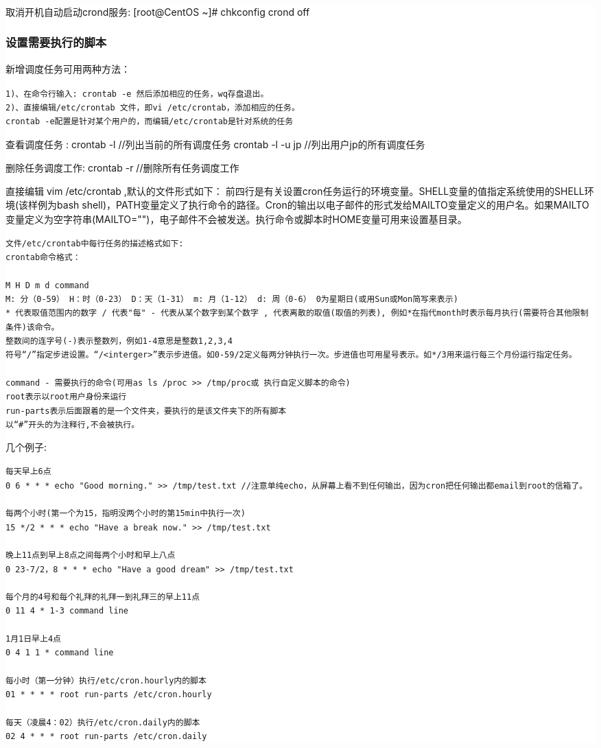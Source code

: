 取消开机自动启动crond服务: 
	[root@CentOS ~]# chkconfig crond off

### 设置需要执行的脚本 

新增调度任务可用两种方法： 

	1)、在命令行输入: crontab -e 然后添加相应的任务，wq存盘退出。 
	2)、直接编辑/etc/crontab 文件，即vi /etc/crontab，添加相应的任务。	
	crontab -e配置是针对某个用户的，而编辑/etc/crontab是针对系统的任务
	
查看调度任务 :
	crontab -l //列出当前的所有调度任务 
	crontab -l -u jp //列出用户jp的所有调度任务 

删除任务调度工作: 
	crontab -r //删除所有任务调度工作 

直接编辑 vim /etc/crontab ,默认的文件形式如下：
	前四行是有关设置cron任务运行的环境变量。SHELL变量的值指定系统使用的SHELL环境(该样例为bash shell)，PATH变量定义了执行命令的路径。Cron的输出以电子邮件的形式发给MAILTO变量定义的用户名。如果MAILTO变量定义为空字符串(MAILTO="")，电子邮件不会被发送。执行命令或脚本时HOME变量可用来设置基目录。

	文件/etc/crontab中每行任务的描述格式如下: 
	crontab命令格式：

	M H D m d command
	M: 分（0-59） H：时（0-23） D：天（1-31） m: 月（1-12） d: 周（0-6） 0为星期日(或用Sun或Mon简写来表示) 
	* 代表取值范围内的数字 / 代表"每" - 代表从某个数字到某个数字 , 代表离散的取值(取值的列表), 例如*在指代month时表示每月执行(需要符合其他限制条件)该命令。
	整数间的连字号(-)表示整数列，例如1-4意思是整数1,2,3,4
	符号“/”指定步进设置。“/<interger>”表示步进值。如0-59/2定义每两分钟执行一次。步进值也可用星号表示。如*/3用来运行每三个月份运行指定任务。

	command - 需要执行的命令(可用as ls /proc >> /tmp/proc或 执行自定义脚本的命令) 
	root表示以root用户身份来运行
	run-parts表示后面跟着的是一个文件夹，要执行的是该文件夹下的所有脚本
	以“#”开头的为注释行,不会被执行。


几个例子:
 
	每天早上6点
	0 6 * * * echo "Good morning." >> /tmp/test.txt //注意单纯echo，从屏幕上看不到任何输出，因为cron把任何输出都email到root的信箱了。
 
	每两个小时(第一个为15，指明没两个小时的第15min中执行一次)
	15 */2 * * * echo "Have a break now." >> /tmp/test.txt 
 
	晚上11点到早上8点之间每两个小时和早上八点
	0 23-7/2，8 * * * echo "Have a good dream" >> /tmp/test.txt
 
	每个月的4号和每个礼拜的礼拜一到礼拜三的早上11点
	0 11 4 * 1-3 command line
 
	1月1日早上4点
	0 4 1 1 * command line
 
	每小时（第一分钟）执行/etc/cron.hourly内的脚本
	01 * * * * root run-parts /etc/cron.hourly
 
	每天（凌晨4：02）执行/etc/cron.daily内的脚本
	02 4 * * * root run-parts /etc/cron.daily
 